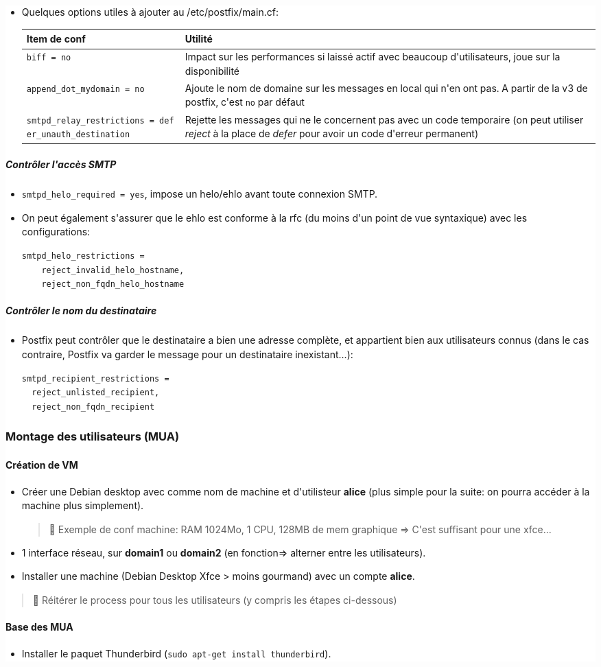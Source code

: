 - Quelques options utiles à ajouter au /etc/postfix/main.cf:

  Item de conf | Utilité
  :---|:---
  `biff = no` | Impact sur les performances si laissé actif avec beaucoup d'utilisateurs, joue sur la disponibilité
  `append_dot_mydomain = no` | Ajoute le nom de domaine sur les messages en local qui n'en ont pas. A partir de la v3 de postfix, c'est `no` par défaut
  `smtpd_relay_restrictions = defer_unauth_destination` | Rejette les messages qui ne le concernent pas avec un code temporaire (on peut utiliser *reject* à la place de *defer* pour avoir un code d'erreur permanent)

##### Contrôler l'accès SMTP

- `smtpd_helo_required = yes`, impose un helo/ehlo avant toute connexion SMTP.

- On peut également s'assurer que le ehlo est conforme à la rfc (du moins d'un point de vue syntaxique) avec les configurations:

  ``` squidconf
  smtpd_helo_restrictions =
      reject_invalid_helo_hostname,
      reject_non_fqdn_helo_hostname
  ```

##### Contrôler le nom du destinataire

- Postfix peut contrôler que le destinataire a bien une adresse complète, et appartient bien aux utilisateurs connus (dans le cas contraire, Postfix va garder le message pour un destinataire inexistant...):

  ```squidconf
  smtpd_recipient_restrictions =
    reject_unlisted_recipient,
    reject_non_fqdn_recipient
  ```

### Montage des utilisateurs (MUA)

#### Création de VM

- Créer une Debian desktop avec comme nom de machine et d'utilisteur **alice** (plus simple pour la suite: on pourra accéder à la machine plus simplement).
  > :wrench: Exemple de conf machine: RAM 1024Mo, 1 CPU, 128MB de mem graphique => C'est suffisant pour une xfce...

- 1 interface réseau, sur **domain1** ou **domain2** (en fonction=> alterner entre les utilisateurs).

- Installer une machine (Debian Desktop Xfce > moins gourmand) avec un compte **alice**.

> :round_pushpin: Réitérer le process pour tous les utilisateurs (y compris les étapes ci-dessous)

#### Base des MUA

- Installer le paquet Thunderbird (`sudo apt-get install thunderbird`).
